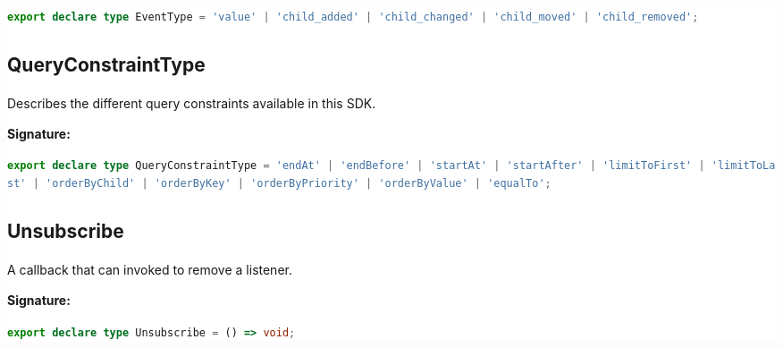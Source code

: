 ```typescript
export declare type EventType = 'value' | 'child_added' | 'child_changed' | 'child_moved' | 'child_removed';
```

## QueryConstraintType

Describes the different query constraints available in this SDK.

<b>Signature:</b>

```typescript
export declare type QueryConstraintType = 'endAt' | 'endBefore' | 'startAt' | 'startAfter' | 'limitToFirst' | 'limitToLast' | 'orderByChild' | 'orderByKey' | 'orderByPriority' | 'orderByValue' | 'equalTo';
```

## Unsubscribe

A callback that can invoked to remove a listener.

<b>Signature:</b>

```typescript
export declare type Unsubscribe = () => void;
```
